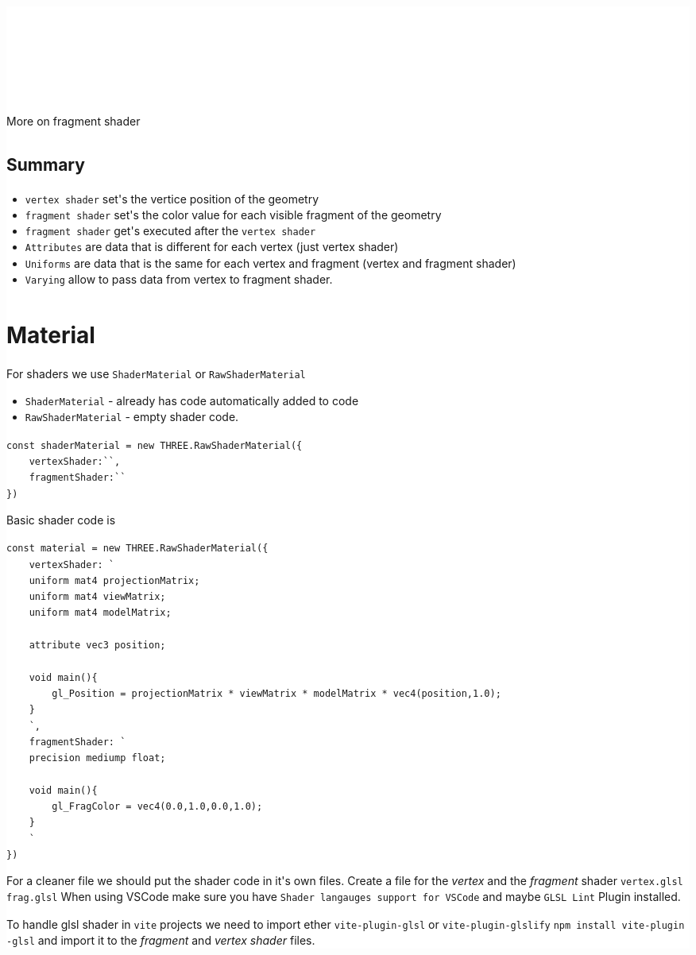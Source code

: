 More on fragment shader ![here](../../Shader/FRAGMENT/01_BasicIntro.md)

## Summary
- `vertex shader` set's the vertice position of the geometry
- `fragment shader` set's the color value for each visible fragment of the geometry
- `fragment shader` get's executed after the `vertex shader`
- `Attributes` are data that is different for each vertex (just vertex shader)
- `Uniforms` are data that is the same for each vertex and fragment (vertex and fragment shader)
- `Varying` allow to pass data from vertex to fragment shader.

# Material
For shaders we use `ShaderMaterial` or `RawShaderMaterial`
- `ShaderMaterial` - already has code automatically added to code
- `RawShaderMaterial` - empty shader code.

```JS
const shaderMaterial = new THREE.RawShaderMaterial({
    vertexShader:``,
    fragmentShader:``
})
```

Basic shader code is
```JS
const material = new THREE.RawShaderMaterial({
    vertexShader: `
    uniform mat4 projectionMatrix;
    uniform mat4 viewMatrix;
    uniform mat4 modelMatrix;

    attribute vec3 position;

    void main(){
        gl_Position = projectionMatrix * viewMatrix * modelMatrix * vec4(position,1.0);
    }
    `,
    fragmentShader: `
    precision mediump float;

    void main(){
        gl_FragColor = vec4(0.0,1.0,0.0,1.0); 
    }
    `
})
```

For a cleaner file we should put the shader code in it's own files. 
Create a file for the *vertex* and the *fragment* shader `vertex.glsl` `frag.glsl`
When using VSCode make sure you have `Shader langauges support for VSCode` and maybe `GLSL Lint` Plugin installed.

To handle glsl shader in `vite` projects we need to import ether `vite-plugin-glsl` or `vite-plugin-glslify`
`npm install vite-plugin-glsl` and import it to the *fragment* and *vertex shader* files.
